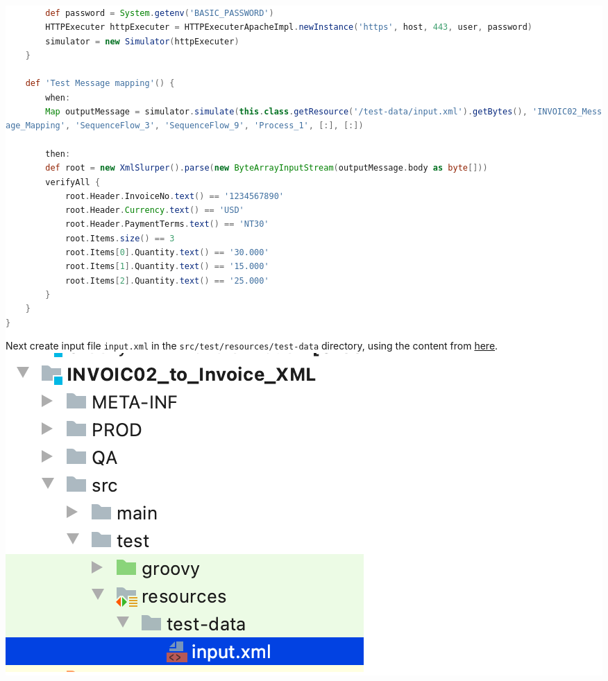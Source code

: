 ```groovy
        def password = System.getenv('BASIC_PASSWORD')
        HTTPExecuter httpExecuter = HTTPExecuterApacheImpl.newInstance('https', host, 443, user, password)
        simulator = new Simulator(httpExecuter)
    }

    def 'Test Message mapping'() {
        when:
        Map outputMessage = simulator.simulate(this.class.getResource('/test-data/input.xml').getBytes(), 'INVOIC02_Message_Mapping', 'SequenceFlow_3', 'SequenceFlow_9', 'Process_1', [:], [:])

        then:
        def root = new XmlSlurper().parse(new ByteArrayInputStream(outputMessage.body as byte[]))
        verifyAll {
            root.Header.InvoiceNo.text() == '1234567890'
            root.Header.Currency.text() == 'USD'
            root.Header.PaymentTerms.text() == 'NT30'
            root.Items.size() == 3
            root.Items[0].Quantity.text() == '30.000'
            root.Items[1].Quantity.text() == '15.000'
            root.Items[2].Quantity.text() == '25.000'
        }
    }
}
```

Next create input file `input.xml` in the `src/test/resources/test-data` directory, using the content from [here](https://github.com/engswee/flashpipe-demo/blob/github-actions-simulation/FlashPipe%20Demo/INVOIC02_to_Invoice_XML/src/test/resources/test-data/input.xml).
![Input file](images/simulation/04c_input.png)
